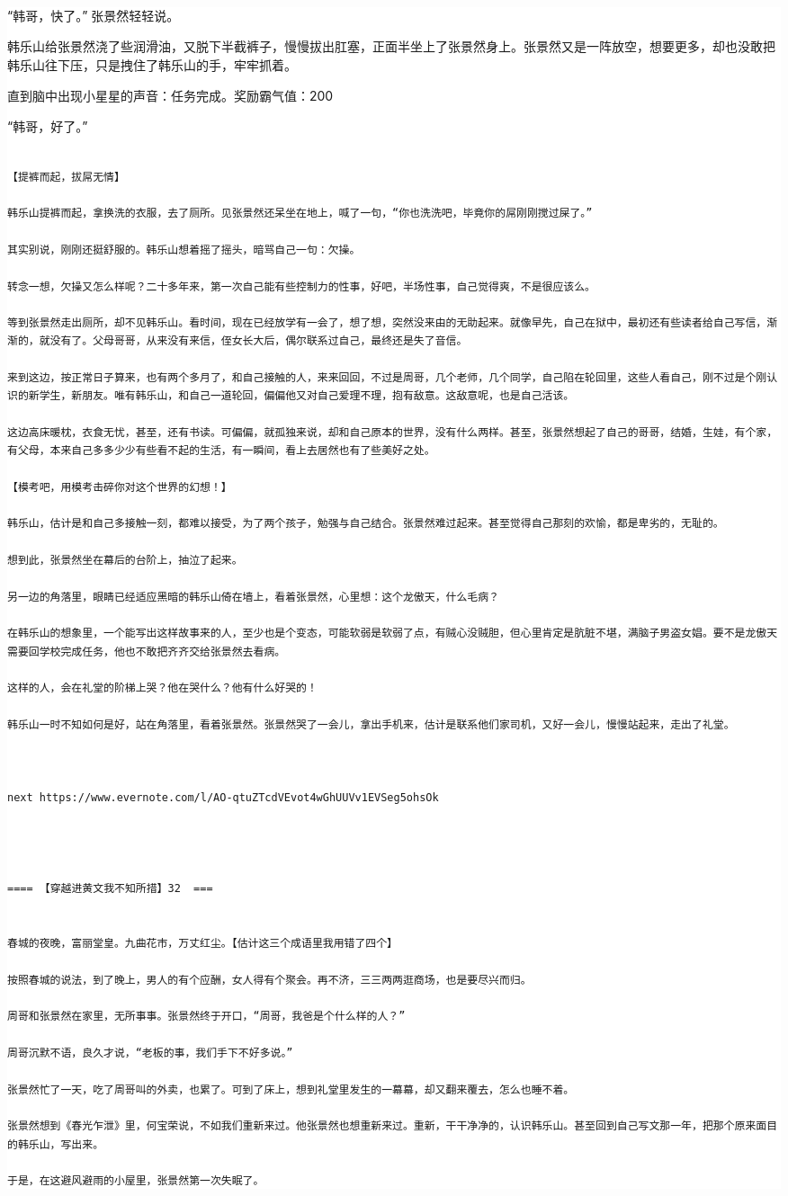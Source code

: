 “韩哥，快了。” 张景然轻轻说。

韩乐山给张景然浇了些润滑油，又脱下半截裤子，慢慢拔出肛塞，正面半坐上了张景然身上。张景然又是一阵放空，想要更多，却也没敢把韩乐山往下压，只是拽住了韩乐山的手，牢牢抓着。

直到脑中出现小星星的声音：任务完成。奖励霸气值：200

“韩哥，好了。”

~~~

【提裤而起，拔屌无情】

韩乐山提裤而起，拿换洗的衣服，去了厕所。见张景然还呆坐在地上，喊了一句，“你也洗洗吧，毕竟你的屌刚刚搅过屎了。”

其实别说，刚刚还挺舒服的。韩乐山想着摇了摇头，暗骂自己一句：欠操。

转念一想，欠操又怎么样呢？二十多年来，第一次自己能有些控制力的性事，好吧，半场性事，自己觉得爽，不是很应该么。

等到张景然走出厕所，却不见韩乐山。看时间，现在已经放学有一会了，想了想，突然没来由的无助起来。就像早先，自己在狱中，最初还有些读者给自己写信，渐渐的，就没有了。父母哥哥，从来没有来信，侄女长大后，偶尔联系过自己，最终还是失了音信。

来到这边，按正常日子算来，也有两个多月了，和自己接触的人，来来回回，不过是周哥，几个老师，几个同学，自己陷在轮回里，这些人看自己，刚不过是个刚认识的新学生，新朋友。唯有韩乐山，和自己一道轮回，偏偏他又对自己爱理不理，抱有敌意。这敌意呢，也是自己活该。

这边高床暖枕，衣食无忧，甚至，还有书读。可偏偏，就孤独来说，却和自己原本的世界，没有什么两样。甚至，张景然想起了自己的哥哥，结婚，生娃，有个家，有父母，本来自己多多少少有些看不起的生活，有一瞬间，看上去居然也有了些美好之处。

【模考吧，用模考击碎你对这个世界的幻想！】

韩乐山，估计是和自己多接触一刻，都难以接受，为了两个孩子，勉强与自己结合。张景然难过起来。甚至觉得自己那刻的欢愉，都是卑劣的，无耻的。

想到此，张景然坐在幕后的台阶上，抽泣了起来。

另一边的角落里，眼睛已经适应黑暗的韩乐山倚在墙上，看着张景然，心里想：这个龙傲天，什么毛病？

在韩乐山的想象里，一个能写出这样故事来的人，至少也是个变态，可能软弱是软弱了点，有贼心没贼胆，但心里肯定是肮脏不堪，满脑子男盗女娼。要不是龙傲天需要回学校完成任务，他也不敢把齐齐交给张景然去看病。

这样的人，会在礼堂的阶梯上哭？他在哭什么？他有什么好哭的！

韩乐山一时不知如何是好，站在角落里，看着张景然。张景然哭了一会儿，拿出手机来，估计是联系他们家司机，又好一会儿，慢慢站起来，走出了礼堂。



next https://www.evernote.com/l/AO-qtuZTcdVEvot4wGhUUVv1EVSeg5ohsOk




==== 【穿越进黄文我不知所措】32  ===


春城的夜晚，富丽堂皇。九曲花市，万丈红尘。【估计这三个成语里我用错了四个】

按照春城的说法，到了晚上，男人的有个应酬，女人得有个聚会。再不济，三三两两逛商场，也是要尽兴而归。

周哥和张景然在家里，无所事事。张景然终于开口，“周哥，我爸是个什么样的人？”

周哥沉默不语，良久才说，“老板的事，我们手下不好多说。”

张景然忙了一天，吃了周哥叫的外卖，也累了。可到了床上，想到礼堂里发生的一幕幕，却又翻来覆去，怎么也睡不着。

张景然想到《春光乍泄》里，何宝荣说，不如我们重新来过。他张景然也想重新来过。重新，干干净净的，认识韩乐山。甚至回到自己写文那一年，把那个原来面目的韩乐山，写出来。

于是，在这避风避雨的小屋里，张景然第一次失眠了。

~~~~